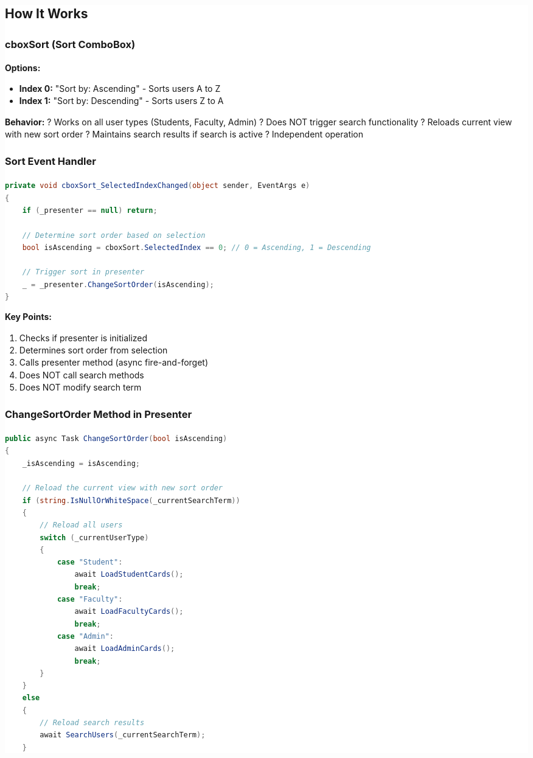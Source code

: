 ## How It Works

### cboxSort (Sort ComboBox)
**Options:**
- **Index 0:** "Sort by: Ascending" - Sorts users A to Z
- **Index 1:** "Sort by: Descending" - Sorts users Z to A

**Behavior:**
? Works on all user types (Students, Faculty, Admin)
? Does NOT trigger search functionality
? Reloads current view with new sort order
? Maintains search results if search is active
? Independent operation

### Sort Event Handler
```csharp
private void cboxSort_SelectedIndexChanged(object sender, EventArgs e)
{
    if (_presenter == null) return;

    // Determine sort order based on selection
    bool isAscending = cboxSort.SelectedIndex == 0; // 0 = Ascending, 1 = Descending

    // Trigger sort in presenter
    _ = _presenter.ChangeSortOrder(isAscending);
}
```

**Key Points:**
1. Checks if presenter is initialized
2. Determines sort order from selection
3. Calls presenter method (async fire-and-forget)
4. Does NOT call search methods
5. Does NOT modify search term

### ChangeSortOrder Method in Presenter
```csharp
public async Task ChangeSortOrder(bool isAscending)
{
    _isAscending = isAscending;

    // Reload the current view with new sort order
    if (string.IsNullOrWhiteSpace(_currentSearchTerm))
    {
        // Reload all users
        switch (_currentUserType)
        {
            case "Student":
                await LoadStudentCards();
                break;
            case "Faculty":
                await LoadFacultyCards();
                break;
            case "Admin":
                await LoadAdminCards();
                break;
        }
    }
    else
    {
        // Reload search results
        await SearchUsers(_currentSearchTerm);
    }
```